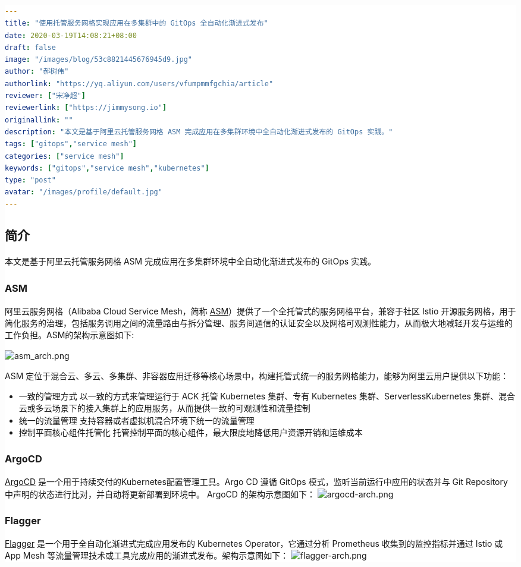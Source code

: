 ```yaml
---
title: "使用托管服务网格实现应用在多集群中的 GitOps 全自动化渐进式发布"
date: 2020-03-19T14:08:21+08:00
draft: false
image: "/images/blog/53c8821445676945d9.jpg"
author: "郝树伟"
authorlink: "https://yq.aliyun.com/users/vfumpmmfgchia/article"
reviewer: ["宋净超"]
reviewerlink: ["https://jimmysong.io"]
originallink: ""
description: "本文是基于阿里云托管服务网格 ASM 完成应用在多集群环境中全自动化渐进式发布的 GitOps 实践。"
tags: ["gitops","service mesh"]
categories: ["service mesh"]
keywords: ["gitops","service mesh","kubernetes"]
type: "post"
avatar: "/images/profile/default.jpg"
---
```


## 简介

本文是基于阿里云托管服务网格 ASM 完成应用在多集群环境中全自动化渐进式发布的 GitOps 实践。

### ASM

阿里云服务网格（Alibaba Cloud Service Mesh，简称 [ASM](https://www.aliyun.com/product/servicemesh)）提供了一个全托管式的服务网格平台，兼容于社区 Istio 开源服务网格，用于简化服务的治理，包括服务调用之间的流量路由与拆分管理、服务间通信的认证安全以及网格可观测性能力，从而极大地减轻开发与运维的工作负担。ASM的架构示意图如下:

![asm_arch.png](https://yqfile.alicdn.com/e08227881a1b2819f9c176d8e7c199d78f245b04.png)

ASM 定位于混合云、多云、多集群、非容器应用迁移等核心场景中，构建托管式统一的服务网格能力，能够为阿里云用户提供以下功能：
* 一致的管理方式
  以一致的方式来管理运行于 ACK 托管 Kubernetes 集群、专有 Kubernetes 集群、ServerlessKubernetes 集群、混合云或多云场景下的接入集群上的应用服务，从而提供一致的可观测性和流量控制
* 统一的流量管理
  支持容器或者虚拟机混合环境下统一的流量管理
* 控制平面核心组件托管化
  托管控制平面的核心组件，最大限度地降低用户资源开销和运维成本

### ArgoCD

[ArgoCD](https://argoproj.github.io/argo-cd/) 是一个用于持续交付的Kubernetes配置管理工具。Argo CD 遵循 GitOps 模式，监听当前运行中应用的状态并与 Git Repository 中声明的状态进行比对，并自动将更新部署到环境中。 ArgoCD 的架构示意图如下：
![argocd-arch.png](https://yqfile.alicdn.com/610344e9ff3b67245bb35f07a1547deb98b2d6da.png)

### Flagger

[Flagger](https://flagger.app/intro/) 是一个用于全自动化渐进式完成应用发布的 Kubernetes Operator，它通过分析 Prometheus 收集到的监控指标并通过 Istio 或 App Mesh 等流量管理技术或工具完成应用的渐进式发布。架构示意图如下：
![flagger-arch.png](https://yqfile.alicdn.com/9c2933f3a6818226c378fd21ba9122e969f5b64e.png)
